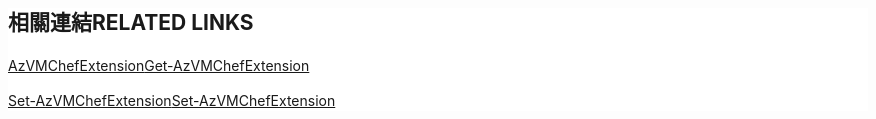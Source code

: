 ## <span data-ttu-id="3fb05-140">相關連結</span><span class="sxs-lookup"><span data-stu-id="3fb05-140">RELATED LINKS</span></span>

[<span data-ttu-id="3fb05-141">AzVMChefExtension</span><span class="sxs-lookup"><span data-stu-id="3fb05-141">Get-AzVMChefExtension</span></span>](./Get-AzVMChefExtension.md)

[<span data-ttu-id="3fb05-142">Set-AzVMChefExtension</span><span class="sxs-lookup"><span data-stu-id="3fb05-142">Set-AzVMChefExtension</span></span>](./Set-AzVMChefExtension.md)
